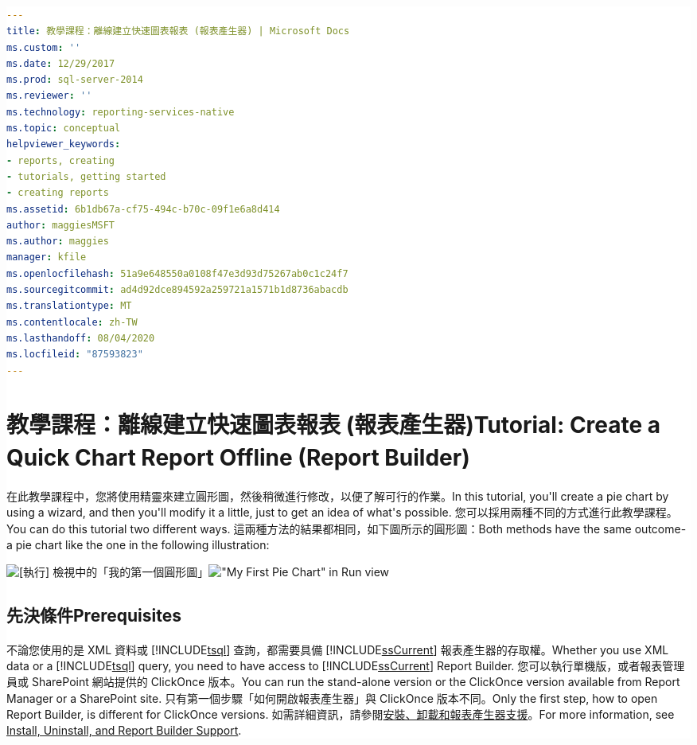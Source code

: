 ```yaml
---
title: 教學課程：離線建立快速圖表報表 (報表產生器) | Microsoft Docs
ms.custom: ''
ms.date: 12/29/2017
ms.prod: sql-server-2014
ms.reviewer: ''
ms.technology: reporting-services-native
ms.topic: conceptual
helpviewer_keywords:
- reports, creating
- tutorials, getting started
- creating reports
ms.assetid: 6b1db67a-cf75-494c-b70c-09f1e6a8d414
author: maggiesMSFT
ms.author: maggies
manager: kfile
ms.openlocfilehash: 51a9e648550a0108f47e3d93d75267ab0c1c24f7
ms.sourcegitcommit: ad4d92dce894592a259721a1571b1d8736abacdb
ms.translationtype: MT
ms.contentlocale: zh-TW
ms.lasthandoff: 08/04/2020
ms.locfileid: "87593823"
---
```

# <a name="tutorial-create-a-quick-chart-report-offline-report-builder"></a><span data-ttu-id="4ad39-102">教學課程：離線建立快速圖表報表 (報表產生器)</span><span class="sxs-lookup"><span data-stu-id="4ad39-102">Tutorial: Create a Quick Chart Report Offline (Report Builder)</span></span>
  <span data-ttu-id="4ad39-103">在此教學課程中，您將使用精靈來建立圓形圖，然後稍微進行修改，以便了解可行的作業。</span><span class="sxs-lookup"><span data-stu-id="4ad39-103">In this tutorial, you'll create a pie chart by using a wizard, and then you'll modify it a little, just to get an idea of what's possible.</span></span> <span data-ttu-id="4ad39-104">您可以採用兩種不同的方式進行此教學課程。</span><span class="sxs-lookup"><span data-stu-id="4ad39-104">You can do this tutorial two different ways.</span></span> <span data-ttu-id="4ad39-105">這兩種方法的結果都相同，如下圖所示的圓形圖：</span><span class="sxs-lookup"><span data-stu-id="4ad39-105">Both methods have the same outcome-a pie chart like the one in the following illustration:</span></span>

 <span data-ttu-id="4ad39-106">![[執行] 檢視中的「我的第一個圓形圖」](../media/rs-my1stpierunview.gif "[執行視圖] 中的第一個圓形圖")</span><span class="sxs-lookup"><span data-stu-id="4ad39-106">!["My First Pie Chart" in Run view](../media/rs-my1stpierunview.gif "My First Pie Chart in Run view")</span></span>

## <a name="prerequisites"></a><span data-ttu-id="4ad39-107">先決條件</span><span class="sxs-lookup"><span data-stu-id="4ad39-107">Prerequisites</span></span>
 <span data-ttu-id="4ad39-108">不論您使用的是 XML 資料或 [!INCLUDE[tsql](../../../includes/tsql-md.md)] 查詢，都需要具備 [!INCLUDE[ssCurrent](../../../includes/sscurrent-md.md)] 報表產生器的存取權。</span><span class="sxs-lookup"><span data-stu-id="4ad39-108">Whether you use XML data or a [!INCLUDE[tsql](../../../includes/tsql-md.md)] query, you need to have access to [!INCLUDE[ssCurrent](../../../includes/sscurrent-md.md)] Report Builder.</span></span> <span data-ttu-id="4ad39-109">您可以執行單機版，或者報表管理員或 SharePoint 網站提供的 ClickOnce 版本。</span><span class="sxs-lookup"><span data-stu-id="4ad39-109">You can run the stand-alone version or the ClickOnce version available from Report Manager or a SharePoint site.</span></span> <span data-ttu-id="4ad39-110">只有第一個步驟「如何開啟報表產生器」與 ClickOnce 版本不同。</span><span class="sxs-lookup"><span data-stu-id="4ad39-110">Only the first step, how to open Report Builder, is different for ClickOnce versions.</span></span> <span data-ttu-id="4ad39-111">如需詳細資訊，請參閱[安裝、卸載和報表產生器支援](../install-uninstall-and-report-builder-support.md)。</span><span class="sxs-lookup"><span data-stu-id="4ad39-111">For more information, see [Install, Uninstall, and Report Builder Support](../install-uninstall-and-report-builder-support.md).</span></span>

